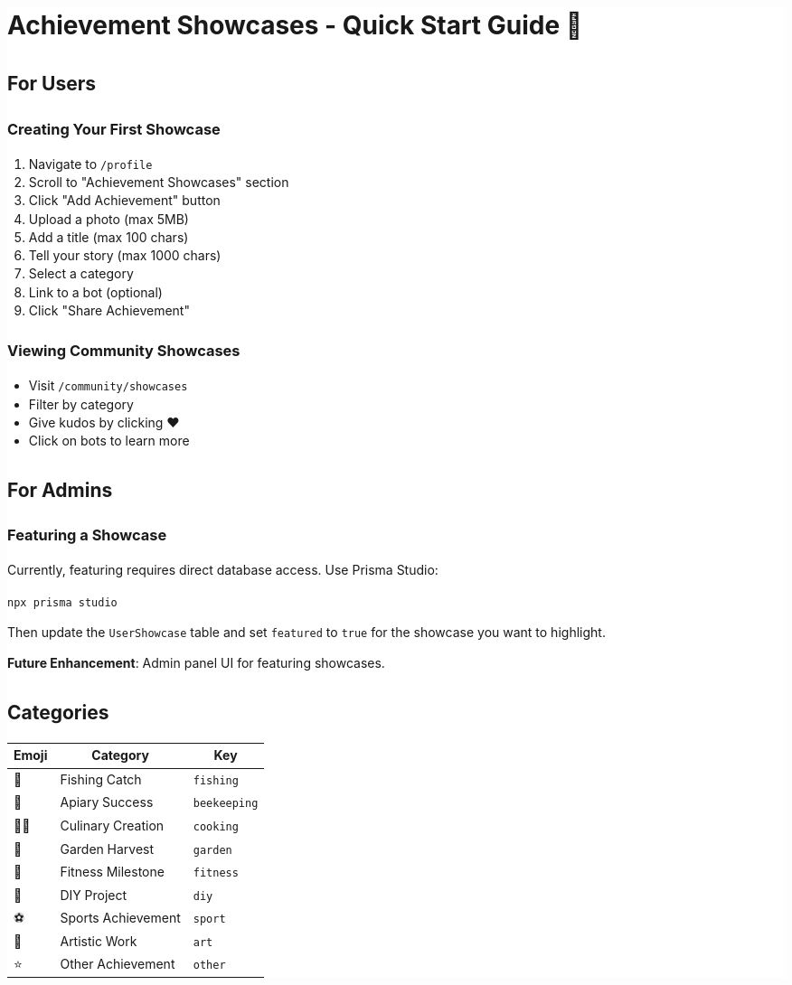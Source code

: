 # Achievement Showcases - Quick Start Guide 🚀

## For Users

### Creating Your First Showcase
1. Navigate to `/profile`
2. Scroll to "Achievement Showcases" section
3. Click "Add Achievement" button
4. Upload a photo (max 5MB)
5. Add a title (max 100 chars)
6. Tell your story (max 1000 chars)
7. Select a category
8. Link to a bot (optional)
9. Click "Share Achievement"

### Viewing Community Showcases
- Visit `/community/showcases`
- Filter by category
- Give kudos by clicking ❤️
- Click on bots to learn more

## For Admins

### Featuring a Showcase
Currently, featuring requires direct database access. Use Prisma Studio:

```bash
npx prisma studio
```

Then update the `UserShowcase` table and set `featured` to `true` for the showcase you want to highlight.

**Future Enhancement**: Admin panel UI for featuring showcases.

## Categories

| Emoji | Category | Key |
|-------|----------|-----|
| 🎣 | Fishing Catch | `fishing` |
| 🐝 | Apiary Success | `beekeeping` |
| 👨‍🍳 | Culinary Creation | `cooking` |
| 🌱 | Garden Harvest | `garden` |
| 💪 | Fitness Milestone | `fitness` |
| 🔨 | DIY Project | `diy` |
| ⚽ | Sports Achievement | `sport` |
| 🎨 | Artistic Work | `art` |
| ⭐ | Other Achievement | `other` |
